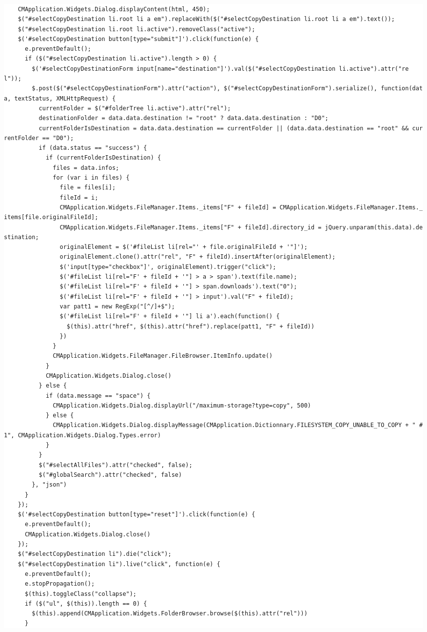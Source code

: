         CMApplication.Widgets.Dialog.displayContent(html, 450);
        $("#selectCopyDestination li.root li a em").replaceWith($("#selectCopyDestination li.root li a em").text());
        $("#selectCopyDestination li.root li.active").removeClass("active");
        $('#selectCopyDestination button[type="submit"]').click(function(e) {
          e.preventDefault();
          if ($("#selectCopyDestination li.active").length > 0) {
            $('#selectCopyDestinationForm input[name="destination"]').val($("#selectCopyDestination li.active").attr("rel"));
            $.post($("#selectCopyDestinationForm").attr("action"), $("#selectCopyDestinationForm").serialize(), function(data, textStatus, XMLHttpRequest) {
              currentFolder = $("#folderTree li.active").attr("rel");
              destinationFolder = data.data.destination != "root" ? data.data.destination : "D0";
              currentFolderIsDestination = data.data.destination == currentFolder || (data.data.destination == "root" && currentFolder == "D0");
              if (data.status == "success") {
                if (currentFolderIsDestination) {
                  files = data.infos;
                  for (var i in files) {
                    file = files[i];
                    fileId = i;
                    CMApplication.Widgets.FileManager.Items._items["F" + fileId] = CMApplication.Widgets.FileManager.Items._items[file.originalFileId];
                    CMApplication.Widgets.FileManager.Items._items["F" + fileId].directory_id = jQuery.unparam(this.data).destination;
                    originalElement = $('#fileList li[rel="' + file.originalFileId + '"]');
                    originalElement.clone().attr("rel", "F" + fileId).insertAfter(originalElement);
                    $('input[type="checkbox"]', originalElement).trigger("click");
                    $('#fileList li[rel="F' + fileId + '"] > a > span').text(file.name);
                    $('#fileList li[rel="F' + fileId + '"] > span.downloads').text("0");
                    $('#fileList li[rel="F' + fileId + '"] > input').val("F" + fileId);
                    var patt1 = new RegExp("[^/]+$");
                    $('#fileList li[rel="F' + fileId + '"] li a').each(function() {
                      $(this).attr("href", $(this).attr("href").replace(patt1, "F" + fileId))
                    })
                  }
                  CMApplication.Widgets.FileManager.FileBrowser.ItemInfo.update()
                }
                CMApplication.Widgets.Dialog.close()
              } else {
                if (data.message == "space") {
                  CMApplication.Widgets.Dialog.displayUrl("/maximum-storage?type=copy", 500)
                } else {
                  CMApplication.Widgets.Dialog.displayMessage(CMApplication.Dictionnary.FILESYSTEM_COPY_UNABLE_TO_COPY + " #1", CMApplication.Widgets.Dialog.Types.error)
                }
              }
              $("#selectAllFiles").attr("checked", false);
              $("#globalSearch").attr("checked", false)
            }, "json")
          }
        });
        $('#selectCopyDestination button[type="reset"]').click(function(e) {
          e.preventDefault();
          CMApplication.Widgets.Dialog.close()
        });
        $("#selectCopyDestination li").die("click");
        $("#selectCopyDestination li").live("click", function(e) {
          e.preventDefault();
          e.stopPropagation();
          $(this).toggleClass("collapse");
          if ($("ul", $(this)).length == 0) {
            $(this).append(CMApplication.Widgets.FolderBrowser.browse($(this).attr("rel")))
          }